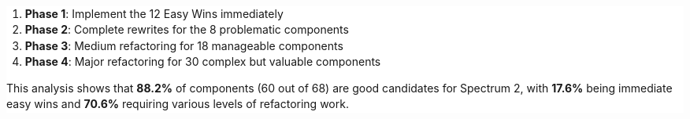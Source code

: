 1. **Phase 1**: Implement the 12 Easy Wins immediately
2. **Phase 2**: Complete rewrites for the 8 problematic components
3. **Phase 3**: Medium refactoring for 18 manageable components
4. **Phase 4**: Major refactoring for 30 complex but valuable components

This analysis shows that **88.2%** of components (60 out of 68) are good candidates for Spectrum 2, with **17.6%** being immediate easy wins and **70.6%** requiring various levels of refactoring work.
